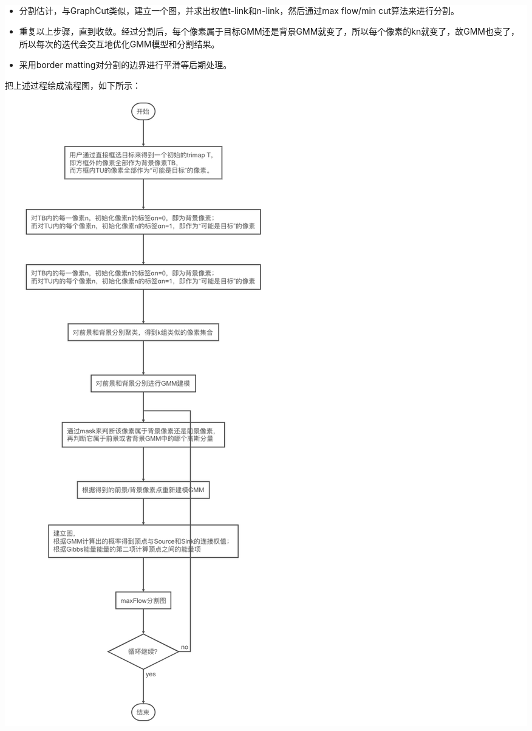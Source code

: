    - 分割估计，与GraphCut类似，建立一个图，并求出权值t-link和n-link，然后通过max flow/min cut算法来进行分割。

   - 重复以上步骤，直到收敛。经过分割后，每个像素属于目标GMM还是背景GMM就变了，所以每个像素的kn就变了，故GMM也变了，所以每次的迭代会交互地优化GMM模型和分割结果。

   - 采用border matting对分割的边界进行平滑等后期处理。

   把上述过程绘成流程图，如下所示：

   ![image-20191106164716482](assets/image-20191106164716482.png)
